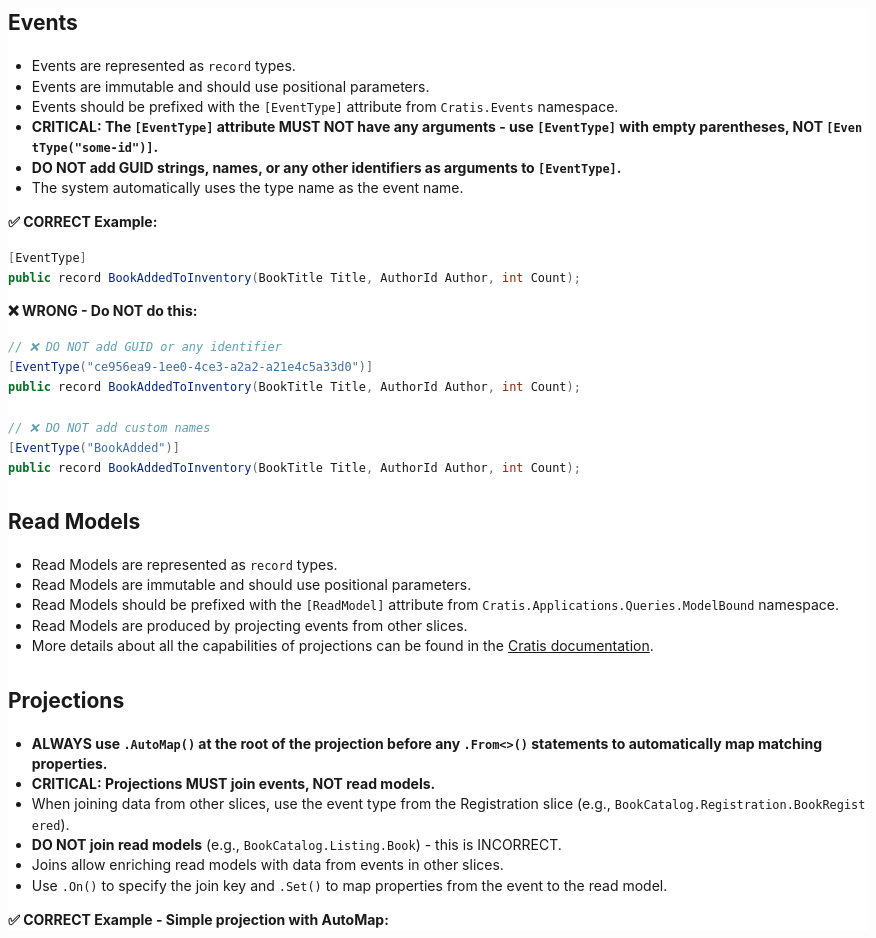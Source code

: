 ## Events

- Events are represented as `record` types.
- Events are immutable and should use positional parameters.
- Events should be prefixed with the `[EventType]` attribute from `Cratis.Events` namespace.
- **CRITICAL: The `[EventType]` attribute MUST NOT have any arguments - use `[EventType]` with empty parentheses, NOT `[EventType("some-id")]`.**
- **DO NOT add GUID strings, names, or any other identifiers as arguments to `[EventType]`.**
- The system automatically uses the type name as the event name.

**✅ CORRECT Example:**

```csharp
[EventType]
public record BookAddedToInventory(BookTitle Title, AuthorId Author, int Count);
```

**❌ WRONG - Do NOT do this:**

```csharp
// ❌ DO NOT add GUID or any identifier
[EventType("ce956ea9-1ee0-4ce3-a2a2-a21e4c5a33d0")]
public record BookAddedToInventory(BookTitle Title, AuthorId Author, int Count);

// ❌ DO NOT add custom names
[EventType("BookAdded")]
public record BookAddedToInventory(BookTitle Title, AuthorId Author, int Count);
```

## Read Models

- Read Models are represented as `record` types.
- Read Models are immutable and should use positional parameters.
- Read Models should be prefixed with the `[ReadModel]` attribute from `Cratis.Applications.Queries.ModelBound` namespace.
- Read Models are produced by projecting events from other slices.
- More details about all the capabilities of projections can be found in the [Cratis documentation](https://www.cratis.io/docs/Chronicle/recipes/projections).

## Projections

- **ALWAYS use `.AutoMap()` at the root of the projection before any `.From<>()` statements to automatically map matching properties.**
- **CRITICAL: Projections MUST join events, NOT read models.**
- When joining data from other slices, use the event type from the Registration slice (e.g., `BookCatalog.Registration.BookRegistered`).
- **DO NOT join read models** (e.g., `BookCatalog.Listing.Book`) - this is INCORRECT.
- Joins allow enriching read models with data from events in other slices.
- Use `.On()` to specify the join key and `.Set()` to map properties from the event to the read model.

**✅ CORRECT Example - Simple projection with AutoMap:**
